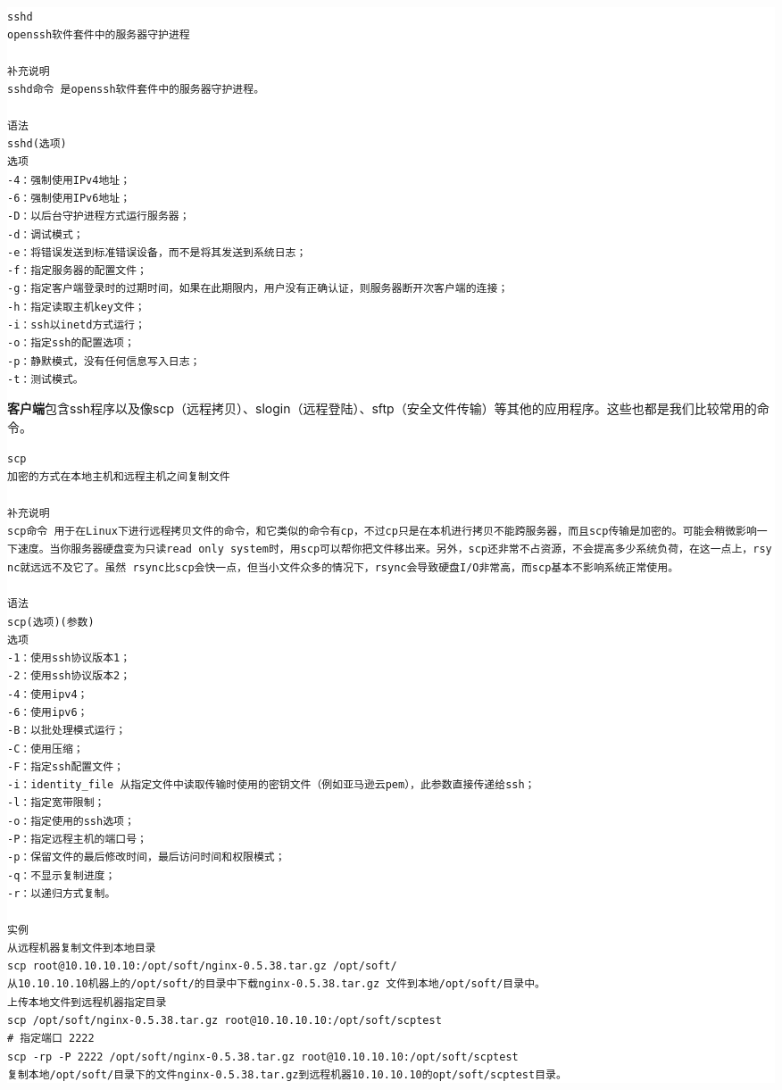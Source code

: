 ```
sshd
openssh软件套件中的服务器守护进程

补充说明
sshd命令 是openssh软件套件中的服务器守护进程。

语法
sshd(选项)
选项
-4：强制使用IPv4地址；
-6：强制使用IPv6地址；
-D：以后台守护进程方式运行服务器；
-d：调试模式；
-e：将错误发送到标准错误设备，而不是将其发送到系统日志；
-f：指定服务器的配置文件；
-g：指定客户端登录时的过期时间，如果在此期限内，用户没有正确认证，则服务器断开次客户端的连接；
-h：指定读取主机key文件；
-i：ssh以inetd方式运行；
-o：指定ssh的配置选项；
-p：静默模式，没有任何信息写入日志；
-t：测试模式。

```

​	**客户端**包含ssh程序以及像scp（远程拷贝）、slogin（远程登陆）、sftp（安全文件传输）等其他的应用程序。这些也都是我们比较常用的命令。

```
scp
加密的方式在本地主机和远程主机之间复制文件

补充说明
scp命令 用于在Linux下进行远程拷贝文件的命令，和它类似的命令有cp，不过cp只是在本机进行拷贝不能跨服务器，而且scp传输是加密的。可能会稍微影响一下速度。当你服务器硬盘变为只读read only system时，用scp可以帮你把文件移出来。另外，scp还非常不占资源，不会提高多少系统负荷，在这一点上，rsync就远远不及它了。虽然 rsync比scp会快一点，但当小文件众多的情况下，rsync会导致硬盘I/O非常高，而scp基本不影响系统正常使用。

语法
scp(选项)(参数)
选项
-1：使用ssh协议版本1；
-2：使用ssh协议版本2；
-4：使用ipv4；
-6：使用ipv6；
-B：以批处理模式运行；
-C：使用压缩；
-F：指定ssh配置文件；
-i：identity_file 从指定文件中读取传输时使用的密钥文件（例如亚马逊云pem），此参数直接传递给ssh；
-l：指定宽带限制；
-o：指定使用的ssh选项；
-P：指定远程主机的端口号；
-p：保留文件的最后修改时间，最后访问时间和权限模式；
-q：不显示复制进度；
-r：以递归方式复制。

实例
从远程机器复制文件到本地目录
scp root@10.10.10.10:/opt/soft/nginx-0.5.38.tar.gz /opt/soft/
从10.10.10.10机器上的/opt/soft/的目录中下载nginx-0.5.38.tar.gz 文件到本地/opt/soft/目录中。
上传本地文件到远程机器指定目录
scp /opt/soft/nginx-0.5.38.tar.gz root@10.10.10.10:/opt/soft/scptest
# 指定端口 2222
scp -rp -P 2222 /opt/soft/nginx-0.5.38.tar.gz root@10.10.10.10:/opt/soft/scptest
复制本地/opt/soft/目录下的文件nginx-0.5.38.tar.gz到远程机器10.10.10.10的opt/soft/scptest目录。

```
